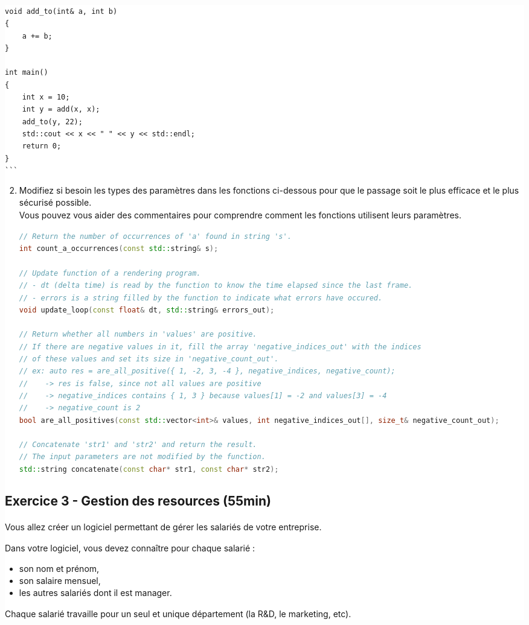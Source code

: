     void add_to(int& a, int b)
    {
        a += b;
    }

    int main()
    {
        int x = 10;
        int y = add(x, x);
        add_to(y, 22);
        std::cout << x << " " << y << std::endl;
        return 0;
    }
    ```

2. Modifiez si besoin les types des paramètres dans les fonctions ci-dessous pour que le passage soit le plus efficace et le plus sécurisé possible.  
Vous pouvez vous aider des commentaires pour comprendre comment les fonctions utilisent leurs paramètres.

    ```cpp
    // Return the number of occurrences of 'a' found in string 's'.
    int count_a_occurrences(const std::string& s);

    // Update function of a rendering program.
    // - dt (delta time) is read by the function to know the time elapsed since the last frame.
    // - errors is a string filled by the function to indicate what errors have occured.
    void update_loop(const float& dt, std::string& errors_out);

    // Return whether all numbers in 'values' are positive.
    // If there are negative values in it, fill the array 'negative_indices_out' with the indices
    // of these values and set its size in 'negative_count_out'.
    // ex: auto res = are_all_positive({ 1, -2, 3, -4 }, negative_indices, negative_count);
    //    -> res is false, since not all values are positive
    //    -> negative_indices contains { 1, 3 } because values[1] = -2 and values[3] = -4
    //    -> negative_count is 2
    bool are_all_positives(const std::vector<int>& values, int negative_indices_out[], size_t& negative_count_out);

    // Concatenate 'str1' and 'str2' and return the result.
    // The input parameters are not modified by the function.
    std::string concatenate(const char* str1, const char* str2);
    ```

## Exercice 3 - Gestion des resources (55min)

Vous allez créer un logiciel permettant de gérer les salariés de votre entreprise.

Dans votre logiciel, vous devez connaître pour chaque salarié :
- son nom et prénom,
- son salaire mensuel,
- les autres salariés dont il est manager.

Chaque salarié travaille pour un seul et unique département (la R&D, le marketing, etc).
